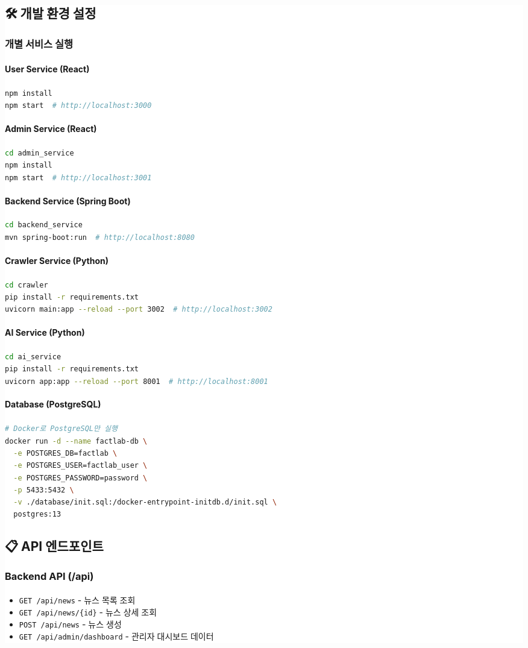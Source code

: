 ## 🛠️ 개발 환경 설정

### 개별 서비스 실행

#### User Service (React)
```bash
npm install
npm start  # http://localhost:3000
```

#### Admin Service (React)  
```bash
cd admin_service
npm install
npm start  # http://localhost:3001
```

#### Backend Service (Spring Boot)
```bash
cd backend_service
mvn spring-boot:run  # http://localhost:8080
```

#### Crawler Service (Python)
```bash
cd crawler
pip install -r requirements.txt
uvicorn main:app --reload --port 3002  # http://localhost:3002
```

#### AI Service (Python)
```bash
cd ai_service  
pip install -r requirements.txt
uvicorn app:app --reload --port 8001  # http://localhost:8001
```

#### Database (PostgreSQL)
```bash
# Docker로 PostgreSQL만 실행
docker run -d --name factlab-db \
  -e POSTGRES_DB=factlab \
  -e POSTGRES_USER=factlab_user \
  -e POSTGRES_PASSWORD=password \
  -p 5433:5432 \
  -v ./database/init.sql:/docker-entrypoint-initdb.d/init.sql \
  postgres:13
```

## 📋 API 엔드포인트

### Backend API (/api)
- `GET /api/news` - 뉴스 목록 조회
- `GET /api/news/{id}` - 뉴스 상세 조회  
- `POST /api/news` - 뉴스 생성
- `GET /api/admin/dashboard` - 관리자 대시보드 데이터
